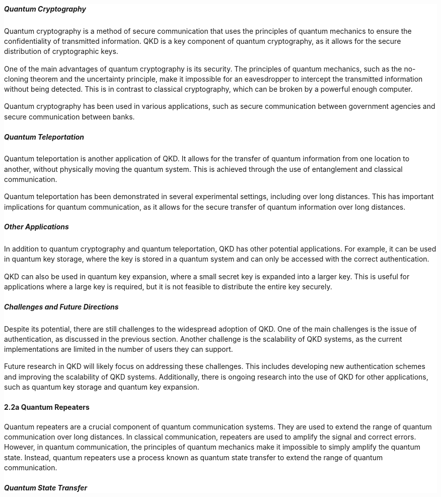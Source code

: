 ##### Quantum Cryptography

Quantum cryptography is a method of secure communication that uses the principles of quantum mechanics to ensure the confidentiality of transmitted information. QKD is a key component of quantum cryptography, as it allows for the secure distribution of cryptographic keys.

One of the main advantages of quantum cryptography is its security. The principles of quantum mechanics, such as the no-cloning theorem and the uncertainty principle, make it impossible for an eavesdropper to intercept the transmitted information without being detected. This is in contrast to classical cryptography, which can be broken by a powerful enough computer.

Quantum cryptography has been used in various applications, such as secure communication between government agencies and secure communication between banks.

##### Quantum Teleportation

Quantum teleportation is another application of QKD. It allows for the transfer of quantum information from one location to another, without physically moving the quantum system. This is achieved through the use of entanglement and classical communication.

Quantum teleportation has been demonstrated in several experimental settings, including over long distances. This has important implications for quantum communication, as it allows for the secure transfer of quantum information over long distances.

##### Other Applications

In addition to quantum cryptography and quantum teleportation, QKD has other potential applications. For example, it can be used in quantum key storage, where the key is stored in a quantum system and can only be accessed with the correct authentication.

QKD can also be used in quantum key expansion, where a small secret key is expanded into a larger key. This is useful for applications where a large key is required, but it is not feasible to distribute the entire key securely.

##### Challenges and Future Directions

Despite its potential, there are still challenges to the widespread adoption of QKD. One of the main challenges is the issue of authentication, as discussed in the previous section. Another challenge is the scalability of QKD systems, as the current implementations are limited in the number of users they can support.

Future research in QKD will likely focus on addressing these challenges. This includes developing new authentication schemes and improving the scalability of QKD systems. Additionally, there is ongoing research into the use of QKD for other applications, such as quantum key storage and quantum key expansion.

#### 2.2a Quantum Repeaters

Quantum repeaters are a crucial component of quantum communication systems. They are used to extend the range of quantum communication over long distances. In classical communication, repeaters are used to amplify the signal and correct errors. However, in quantum communication, the principles of quantum mechanics make it impossible to simply amplify the quantum state. Instead, quantum repeaters use a process known as quantum state transfer to extend the range of quantum communication.

##### Quantum State Transfer
